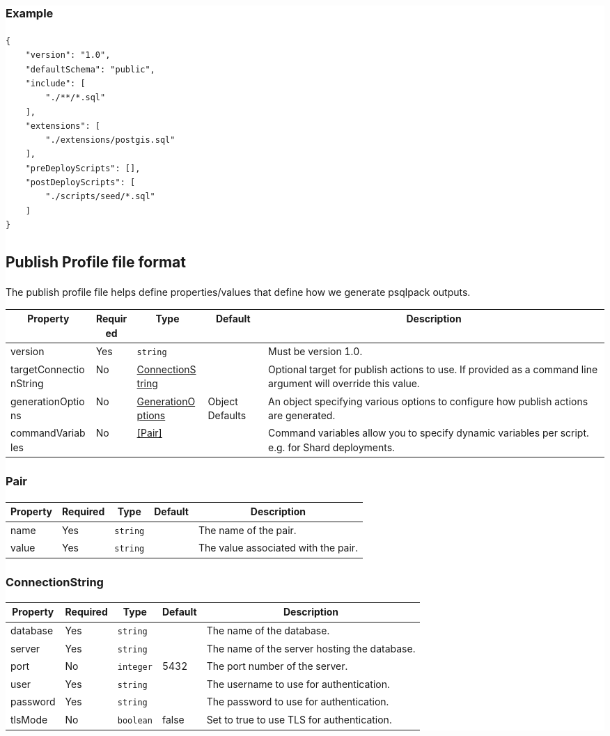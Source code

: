 ### Example

```
{
    "version": "1.0",
    "defaultSchema": "public",
    "include": [
        "./**/*.sql"
    ],
    "extensions": [
        "./extensions/postgis.sql"
    ],
    "preDeployScripts": [],
    "postDeployScripts": [
        "./scripts/seed/*.sql"
    ]
}
```

## Publish Profile file format

The publish profile file helps define properties/values that define how we generate psqlpack outputs.

| Property               | Required   | Type                                    | Default  | Description |
|------------------------|------------|-----------------------------------------|----------|-------------|
| version                | Yes        | `string`                                |          | Must be version 1.0. |
| targetConnectionString | No         | [ConnectionString](#connectionstring)   |          | Optional target for publish actions to use. If provided as a command line argument will override this value. |
| generationOptions      | No         | [GenerationOptions](#generationoptions) | Object Defaults | An object specifying various options to configure how publish actions are generated. |
| commandVariables       | No         | [[Pair]](#pair)                         |          | Command variables allow you to specify dynamic variables per script. e.g. for Shard deployments. |

### Pair

| Property | Required   | Type     | Default  | Description |
|----------|------------|----------|----------|-------------|
| name     | Yes        | `string` |          | The name of the pair. |
| value    | Yes        | `string` |          | The value associated with the pair. |

### ConnectionString

| Property | Required   | Type      | Default  | Description |
|----------|------------|-----------|----------|-------------|
| database | Yes        | `string`  |          | The name of the database. |
| server   | Yes        | `string`  |          | The name of the server hosting the database. |
| port     | No         | `integer` | 5432     | The port number of the server. |
| user     | Yes        | `string`  |          | The username to use for authentication. |
| password | Yes        | `string`  |          | The password to use for authentication. |
| tlsMode  | No         | `boolean` | false    | Set to true to use TLS for authentication. |
